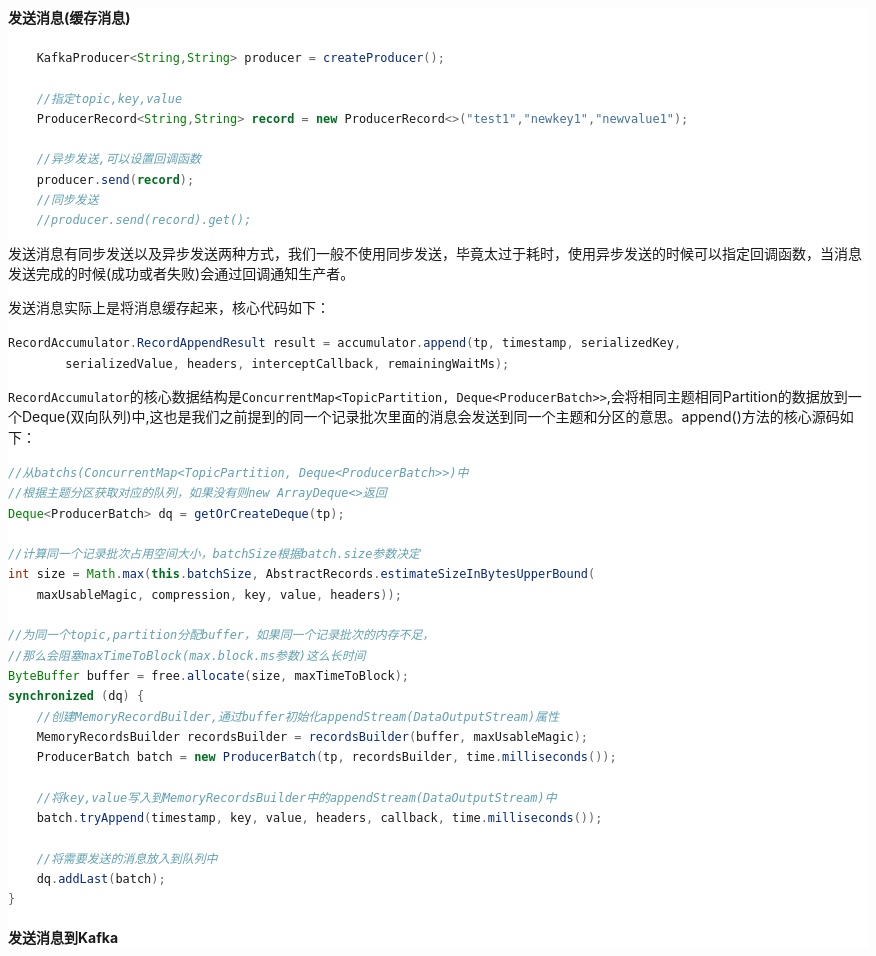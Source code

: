 #### 发送消息(缓存消息)

```java
	KafkaProducer<String,String> producer = createProducer();

    //指定topic,key,value
    ProducerRecord<String,String> record = new ProducerRecord<>("test1","newkey1","newvalue1");

    //异步发送,可以设置回调函数
    producer.send(record);
    //同步发送
    //producer.send(record).get();
```

发送消息有同步发送以及异步发送两种方式，我们一般不使用同步发送，毕竟太过于耗时，使用异步发送的时候可以指定回调函数，当消息发送完成的时候(成功或者失败)会通过回调通知生产者。

发送消息实际上是将消息缓存起来，核心代码如下：

```java
RecordAccumulator.RecordAppendResult result = accumulator.append(tp, timestamp, serializedKey,
        serializedValue, headers, interceptCallback, remainingWaitMs);

```

`RecordAccumulator`的核心数据结构是`ConcurrentMap<TopicPartition, Deque<ProducerBatch>>`,会将相同主题相同Partition的数据放到一个Deque(双向队列)中,这也是我们之前提到的同一个记录批次里面的消息会发送到同一个主题和分区的意思。append()方法的核心源码如下：

```java
//从batchs(ConcurrentMap<TopicPartition, Deque<ProducerBatch>>)中
//根据主题分区获取对应的队列，如果没有则new ArrayDeque<>返回
Deque<ProducerBatch> dq = getOrCreateDeque(tp);

//计算同一个记录批次占用空间大小，batchSize根据batch.size参数决定
int size = Math.max(this.batchSize, AbstractRecords.estimateSizeInBytesUpperBound(
	maxUsableMagic, compression, key, value, headers));

//为同一个topic,partition分配buffer，如果同一个记录批次的内存不足，
//那么会阻塞maxTimeToBlock(max.block.ms参数)这么长时间
ByteBuffer buffer = free.allocate(size, maxTimeToBlock);
synchronized (dq) {
    //创建MemoryRecordBuilder,通过buffer初始化appendStream(DataOutputStream)属性
    MemoryRecordsBuilder recordsBuilder = recordsBuilder(buffer, maxUsableMagic);
    ProducerBatch batch = new ProducerBatch(tp, recordsBuilder, time.milliseconds());

    //将key,value写入到MemoryRecordsBuilder中的appendStream(DataOutputStream)中
    batch.tryAppend(timestamp, key, value, headers, callback, time.milliseconds());

    //将需要发送的消息放入到队列中
    dq.addLast(batch);
}

```

#### 发送消息到Kafka

